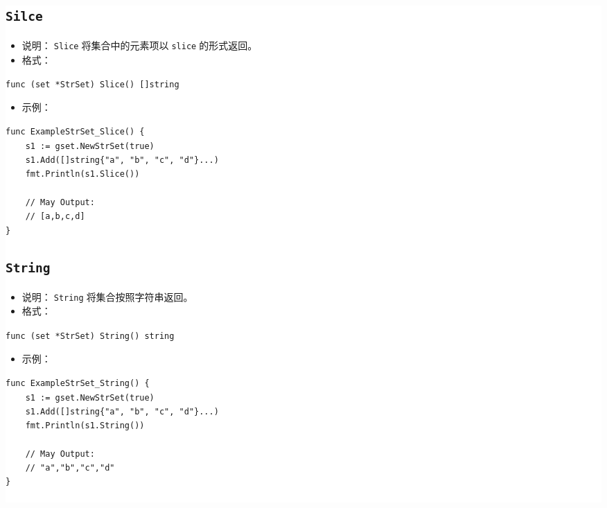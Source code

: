 
## `Silce`

- 说明： `Slice` 将集合中的元素项以 `slice` 的形式返回。
- 格式：









```
func (set *StrSet) Slice() []string
```

- 示例：









```
func ExampleStrSet_Slice() {
  	s1 := gset.NewStrSet(true)
  	s1.Add([]string{"a", "b", "c", "d"}...)
  	fmt.Println(s1.Slice())

  	// May Output:
  	// [a,b,c,d]
}
```


## `String`

- 说明： `String` 将集合按照字符串返回。
- 格式：









```
func (set *StrSet) String() string
```

- 示例：









```
func ExampleStrSet_String() {
  	s1 := gset.NewStrSet(true)
  	s1.Add([]string{"a", "b", "c", "d"}...)
  	fmt.Println(s1.String())

  	// May Output:
  	// "a","b","c","d"
}


```
